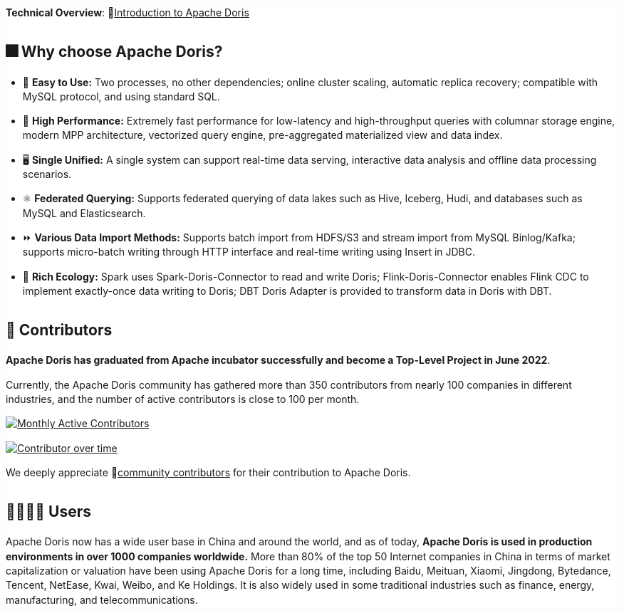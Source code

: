 
**Technical Overview**: 🔗[Introduction to Apache Doris](https://doris.apache.org/docs/summary/basic-summary)

## 🎆 Why choose Apache Doris?

- 🎯 **Easy to Use:** Two processes, no other dependencies; online cluster scaling, automatic replica recovery; compatible with MySQL protocol, and using standard SQL.

- 🚀 **High Performance:** Extremely fast performance for low-latency and high-throughput queries with columnar storage engine, modern MPP architecture, vectorized query engine, pre-aggregated materialized view and data index.

- 🖥️ **Single Unified:** A single system can support real-time data serving, interactive data analysis and offline data processing scenarios.

- ⚛️ **Federated Querying:** Supports federated querying of data lakes such as Hive, Iceberg, Hudi, and databases such as MySQL and Elasticsearch.

- ⏩ **Various Data Import Methods:** Supports batch import from HDFS/S3 and stream import from MySQL Binlog/Kafka; supports micro-batch writing through HTTP interface and real-time writing using Insert in JDBC.

- 🚙 **Rich Ecology:** Spark uses Spark-Doris-Connector to read and write Doris; Flink-Doris-Connector enables Flink CDC to implement exactly-once data writing to Doris; DBT Doris Adapter is provided to transform data in Doris with DBT.

## 🙌 Contributors

**Apache Doris has graduated from Apache incubator successfully and become a Top-Level Project in June 2022**. 

Currently, the Apache Doris community has gathered more than 350 contributors from nearly 100 companies in different industries, and the number of active contributors is close to 100 per month.


[![Monthly Active Contributors](https://contributor-overtime-api.apiseven.com/contributors-svg?chart=contributorMonthlyActivity&repo=apache/doris)](https://www.apiseven.com/en/contributor-graph?chart=contributorMonthlyActivity&repo=apache/doris)

[![Contributor over time](https://contributor-overtime-api.apiseven.com/contributors-svg?chart=contributorOverTime&repo=apache/doris)](https://www.apiseven.com/en/contributor-graph?chart=contributorOverTime&repo=apache/doris)

We deeply appreciate 🔗[community contributors](https://github.com/apache/doris/graphs/contributors) for their contribution to Apache Doris.

## 👨‍👩‍👧‍👦 Users

Apache Doris now has a wide user base in China and around the world, and as of today, **Apache Doris is used in production environments in over 1000 companies worldwide.** More than 80% of the top 50 Internet companies in China in terms of market capitalization or valuation have been using Apache Doris for a long time, including Baidu, Meituan, Xiaomi, Jingdong, Bytedance, Tencent, NetEase, Kwai, Weibo, and Ke Holdings. It is also widely used in some traditional industries such as finance, energy, manufacturing, and telecommunications.
